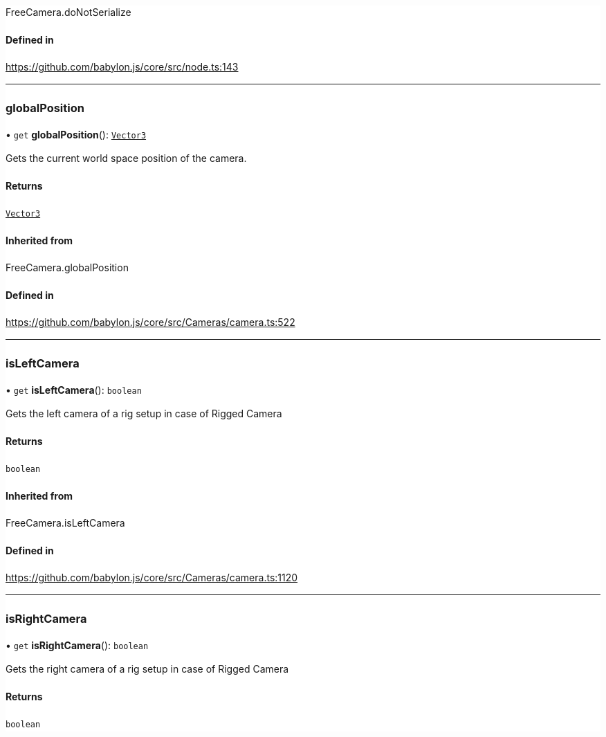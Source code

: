 FreeCamera.doNotSerialize

#### Defined in

https://github.com/babylon.js/core/src/node.ts:143

___

### globalPosition

• `get` **globalPosition**(): [`Vector3`](Vector3.md)

Gets the current world space position of the camera.

#### Returns

[`Vector3`](Vector3.md)

#### Inherited from

FreeCamera.globalPosition

#### Defined in

https://github.com/babylon.js/core/src/Cameras/camera.ts:522

___

### isLeftCamera

• `get` **isLeftCamera**(): `boolean`

Gets the left camera of a rig setup in case of Rigged Camera

#### Returns

`boolean`

#### Inherited from

FreeCamera.isLeftCamera

#### Defined in

https://github.com/babylon.js/core/src/Cameras/camera.ts:1120

___

### isRightCamera

• `get` **isRightCamera**(): `boolean`

Gets the right camera of a rig setup in case of Rigged Camera

#### Returns

`boolean`
